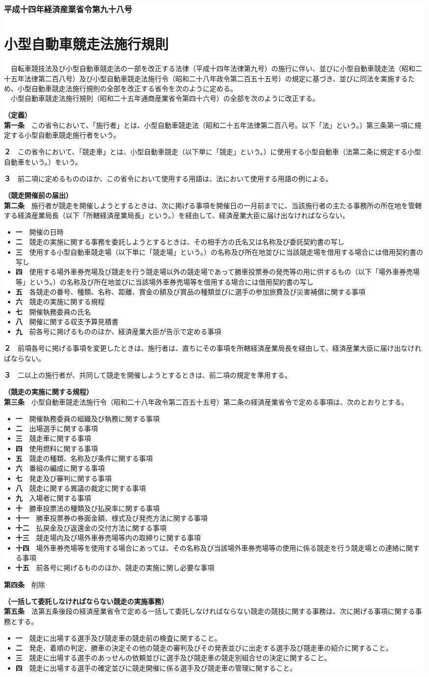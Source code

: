 ### 平成十四年経済産業省令第九十八号  
# 小型自動車競走法施行規則  
　自転車競技法及び小型自動車競走法の一部を改正する法律（平成十四年法律第九号）の施行に伴い、並びに小型自動車競走法（昭和二十五年法律第二百八号）及び小型自動車競走法施行令（昭和二十八年政令第二百五十五号）の規定に基づき、並びに同法を実施するため、小型自動車競走法施行規則の全部を改正する省令を次のように定める。  
　小型自動車競走法施行規則（昭和二十五年通商産業省令第四十六号）の全部を次のように改正する。  
  
**（定義）**  
**第一条**　この省令において、「施行者」とは、小型自動車競走法（昭和二十五年法律第二百八号。以下「法」という。）第三条第一項に規定する小型自動車競走施行者をいう。  
  
**２**　この省令において、「競走車」とは、小型自動車競走（以下単に「競走」という。）に使用する小型自動車（法第二条に規定する小型自動車をいう。）をいう。  
  
**３**　前二項に定めるもののほか、この省令において使用する用語は、法において使用する用語の例による。  
  
**（競走開催前の届出）**  
**第二条**　施行者が競走を開催しようとするときは、次に掲げる事項を開催日の一月前までに、当該施行者の主たる事務所の所在地を管轄する経済産業局長（以下「所轄経済産業局長」という。）を経由して、経済産業大臣に届け出なければならない。  
* **一**　開催の日時  
* **二**　競走の実施に関する事務を委託しようとするときは、その相手方の氏名又は名称及び委託契約書の写し  
* **三**　使用する小型自動車競走場（以下単に「競走場」という。）の名称及び所在地並びに当該競走場を借用する場合には借用契約書の写し  
* **四**　使用する場外車券売場及び競走を行う競走場以外の競走場であって勝車投票券の発売等の用に供するもの（以下「場外車券売場等」という。）の名称及び所在地並びに当該場外車券売場等を借用する場合には借用契約書の写し  
* **五**　各競走の番号、種類、名称、距離、賞金の額及び賞品の種類並びに選手の参加旅費及び災害補償に関する事項  
* **六**　競走の実施に関する規程  
* **七**　開催執務委員の氏名  
* **八**　開催に関する収支予算見積書  
* **九**　前各号に掲げるもののほか、経済産業大臣が告示で定める事項  
  
**２**　前項各号に掲げる事項を変更したときは、施行者は、直ちにその事項を所轄経済産業局長を経由して、経済産業大臣に届け出なければならない。  
  
**３**　二以上の施行者が、共同して競走を開催しようとするときは、前二項の規定を準用する。  
  
**（競走の実施に関する規程）**  
**第三条**　小型自動車競走法施行令（昭和二十八年政令第二百五十五号）第二条の経済産業省令で定める事項は、次のとおりとする。  
* **一**　開催執務委員の組織及び執務に関する事項  
* **二**　出場選手に関する事項  
* **三**　競走車に関する事項  
* **四**　使用燃料に関する事項  
* **五**　競走の種類、名称及び条件に関する事項  
* **六**　番組の編成に関する事項  
* **七**　発走及び審判に関する事項  
* **八**　競走に関する異議の裁定に関する事項  
* **九**　入場者に関する事項  
* **十**　勝車投票法の種類及び払戻率に関する事項  
* **十一**　勝車投票券の券面金額、様式及び発売方法に関する事項  
* **十二**　払戻金及び返還金の交付方法に関する事項  
* **十三**　競走場内及び場外車券売場等内の取締りに関する事項  
* **十四**　場外車券売場等を使用する場合にあっては、その名称及び当該場外車券売場等の使用に係る競走を行う競走場との連絡に関する事項  
* **十五**　前各号に掲げるもののほか、競走の実施に関し必要な事項  
  
**第四条**　削除  
  
**（一括して委託しなければならない競走の実施事務）**  
**第五条**　法第五条後段の経済産業省令で定める一括して委託しなければならない競走の競技に関する事務は、次に掲げる事項に関する事務とする。  
* **一**　競走に出場する選手及び競走車の競走前の検査に関すること。  
* **二**　発走、着順の判定、勝車の決定その他の競走の審判及びその発表並びに出走する選手及び競走車の紹介に関すること。  
* **三**　競走に出場する選手のあっせんの依頼並びに選手及び競走車の競走別組合せの決定に関すること。  
* **四**　競走に出場する選手の確定並びに競走開催に係る選手及び競走車の管理に関すること。  
  